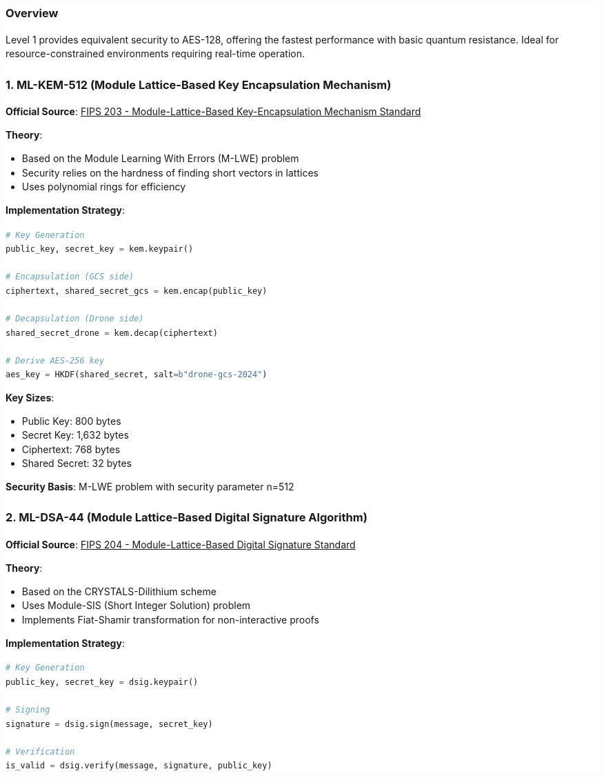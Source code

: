 ### Overview
Level 1 provides equivalent security to AES-128, offering the fastest performance with basic quantum resistance. Ideal for resource-constrained environments requiring real-time operation.

### 1. ML-KEM-512 (Module Lattice-Based Key Encapsulation Mechanism)

**Official Source**: [FIPS 203 - Module-Lattice-Based Key-Encapsulation Mechanism Standard](https://csrc.nist.gov/pubs/fips/203/final)

**Theory**: 
- Based on the Module Learning With Errors (M-LWE) problem
- Security relies on the hardness of finding short vectors in lattices
- Uses polynomial rings for efficiency

**Implementation Strategy**:
```python
# Key Generation
public_key, secret_key = kem.keypair()

# Encapsulation (GCS side)
ciphertext, shared_secret_gcs = kem.encap(public_key)

# Decapsulation (Drone side) 
shared_secret_drone = kem.decap(ciphertext)

# Derive AES-256 key
aes_key = HKDF(shared_secret, salt=b"drone-gcs-2024")
```

**Key Sizes**:
- Public Key: 800 bytes
- Secret Key: 1,632 bytes
- Ciphertext: 768 bytes
- Shared Secret: 32 bytes

**Security Basis**: M-LWE problem with security parameter n=512

### 2. ML-DSA-44 (Module Lattice-Based Digital Signature Algorithm)

**Official Source**: [FIPS 204 - Module-Lattice-Based Digital Signature Standard](https://csrc.nist.gov/pubs/fips/204/final)

**Theory**:
- Based on the CRYSTALS-Dilithium scheme
- Uses Module-SIS (Short Integer Solution) problem
- Implements Fiat-Shamir transformation for non-interactive proofs

**Implementation Strategy**:
```python
# Key Generation
public_key, secret_key = dsig.keypair()

# Signing
signature = dsig.sign(message, secret_key)

# Verification
is_valid = dsig.verify(message, signature, public_key)
```
